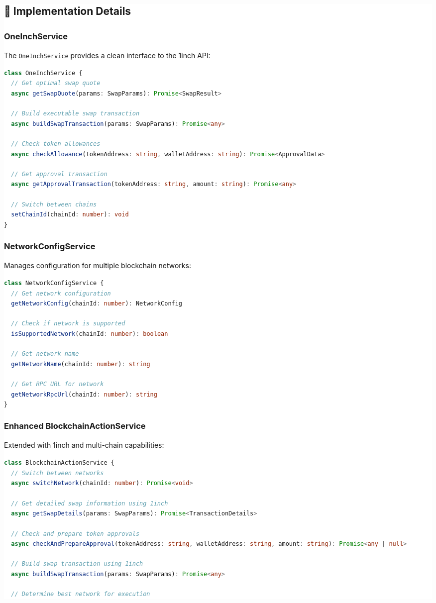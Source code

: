 ## 🔧 Implementation Details

### OneInchService

The `OneInchService` provides a clean interface to the 1inch API:

```typescript
class OneInchService {
  // Get optimal swap quote
  async getSwapQuote(params: SwapParams): Promise<SwapResult>
  
  // Build executable swap transaction
  async buildSwapTransaction(params: SwapParams): Promise<any>
  
  // Check token allowances
  async checkAllowance(tokenAddress: string, walletAddress: string): Promise<ApprovalData>
  
  // Get approval transaction
  async getApprovalTransaction(tokenAddress: string, amount: string): Promise<any>
  
  // Switch between chains
  setChainId(chainId: number): void
}
```

### NetworkConfigService

Manages configuration for multiple blockchain networks:

```typescript
class NetworkConfigService {
  // Get network configuration
  getNetworkConfig(chainId: number): NetworkConfig
  
  // Check if network is supported
  isSupportedNetwork(chainId: number): boolean
  
  // Get network name
  getNetworkName(chainId: number): string
  
  // Get RPC URL for network
  getNetworkRpcUrl(chainId: number): string
}
```

### Enhanced BlockchainActionService

Extended with 1inch and multi-chain capabilities:

```typescript
class BlockchainActionService {
  // Switch between networks
  async switchNetwork(chainId: number): Promise<void>
  
  // Get detailed swap information using 1inch
  async getSwapDetails(params: SwapParams): Promise<TransactionDetails>
  
  // Check and prepare token approvals
  async checkAndPrepareApproval(tokenAddress: string, walletAddress: string, amount: string): Promise<any | null>
  
  // Build swap transaction using 1inch
  async buildSwapTransaction(params: SwapParams): Promise<any>
  
  // Determine best network for execution
```